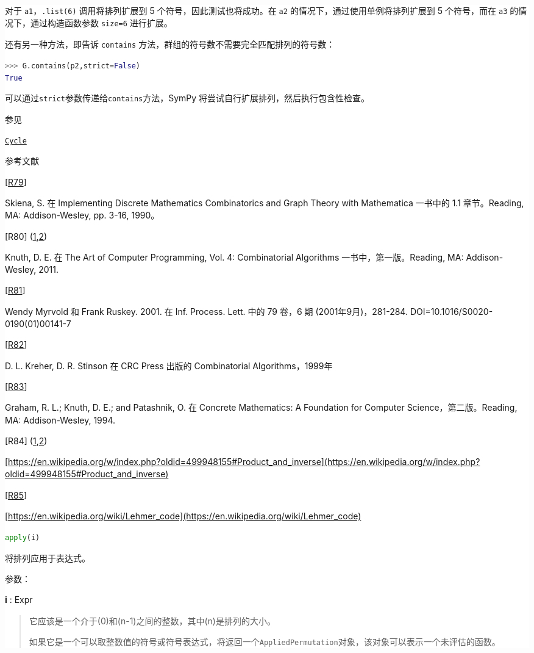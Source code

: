 对于 `a1`，`.list(6)` 调用将排列扩展到 5 个符号，因此测试也将成功。在 `a2` 的情况下，通过使用单例将排列扩展到 5 个符号，而在 `a3` 的情况下，通过构造函数参数 `size=6` 进行扩展。

还有另一种方法，即告诉 `contains` 方法，群组的符号数不需要完全匹配排列的符号数：

```py
>>> G.contains(p2,strict=False)
True 
```

可以通过`strict`参数传递给`contains`方法，SymPy 将尝试自行扩展排列，然后执行包含性检查。

参见

[`Cycle`](#sympy.combinatorics.permutations.Cycle "sympy.combinatorics.permutations.Cycle")

参考文献

[[R79](#id3)]

Skiena, S. 在 Implementing Discrete Mathematics Combinatorics and Graph Theory with Mathematica 一书中的 1.1 章节。Reading, MA: Addison-Wesley, pp. 3-16, 1990。

[R80] ([1](#id1),[2](#id4))

Knuth, D. E. 在 The Art of Computer Programming, Vol. 4: Combinatorial Algorithms 一书中，第一版。Reading, MA: Addison-Wesley, 2011.

[[R81](#id5)]

Wendy Myrvold 和 Frank Ruskey. 2001\. 在 Inf. Process. Lett. 中的 79 卷，6 期 (2001年9月)，281-284\. DOI=10.1016/S0020-0190(01)00141-7

[[R82](#id6)]

D. L. Kreher, D. R. Stinson 在 CRC Press 出版的 Combinatorial Algorithms，1999年

[[R83](#id7)]

Graham, R. L.; Knuth, D. E.; and Patashnik, O. 在 Concrete Mathematics: A Foundation for Computer Science，第二版。Reading, MA: Addison-Wesley, 1994.

[R84] ([1](#id2),[2](#id8))

[https://en.wikipedia.org/w/index.php?oldid=499948155#Product_and_inverse](https://en.wikipedia.org/w/index.php?oldid=499948155#Product_and_inverse)

[[R85](#id9)]

[https://en.wikipedia.org/wiki/Lehmer_code](https://en.wikipedia.org/wiki/Lehmer_code)

```py
apply(i)
```

将排列应用于表达式。

参数：

**i** : Expr

> 它应该是一个介于\(0\)和\(n-1\)之间的整数，其中\(n\)是排列的大小。
> 
> 如果它是一个可以取整数值的符号或符号表达式，将返回一个`AppliedPermutation`对象，该对象可以表示一个未评估的函数。
